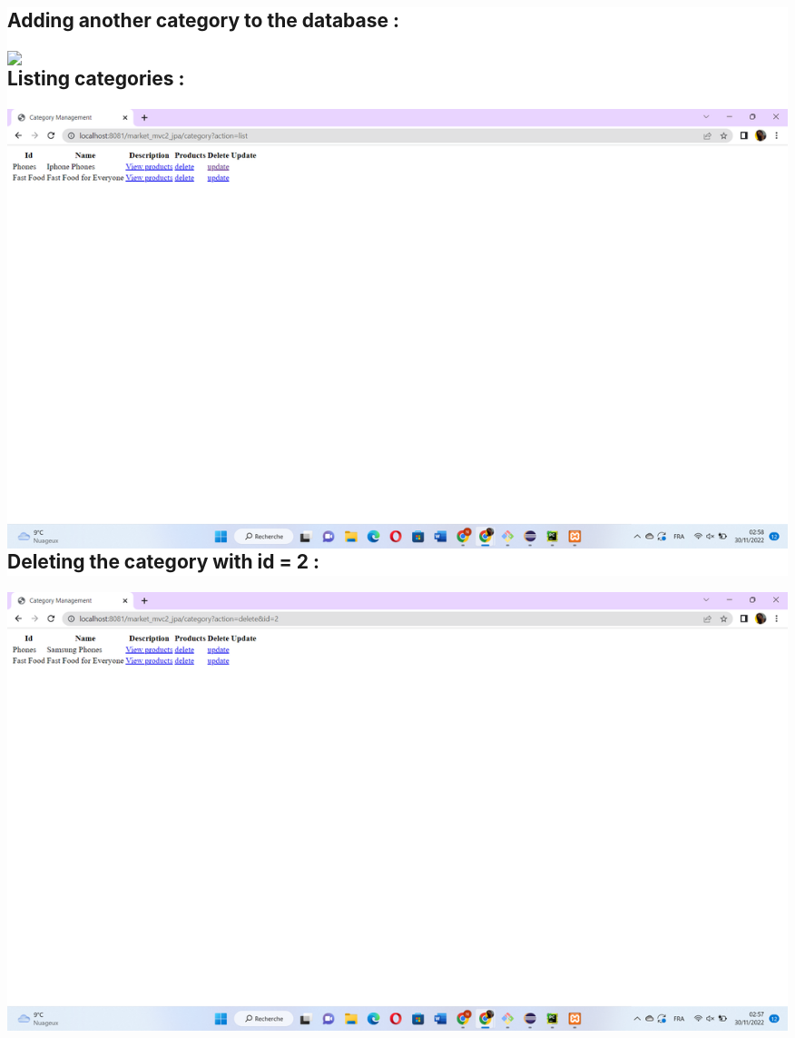    ## Adding another category to the database :
  
   <img align="left" width="1000px" src="readme-images/add_category2.png" />
  
   ## Listing categories :
  
   <img align="left" width="1000px" src="readme-images/list_categories2.png" />
  
   ## Deleting the category with id = 2 :
  
   <img align="left" width="1000px" src="readme-images/delete_category1.png" />
  